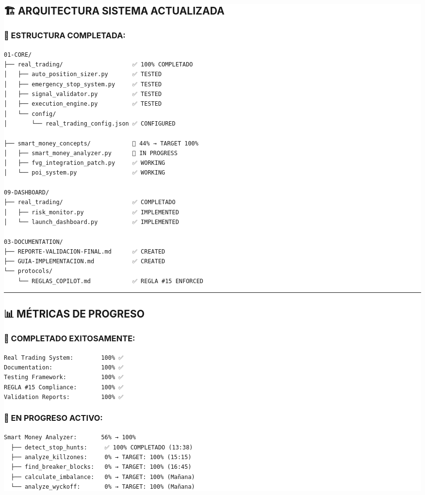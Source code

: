 
## 🏗️ **ARQUITECTURA SISTEMA ACTUALIZADA**

### **📂 ESTRUCTURA COMPLETADA:**
```
01-CORE/
├── real_trading/                    ✅ 100% COMPLETADO
│   ├── auto_position_sizer.py       ✅ TESTED
│   ├── emergency_stop_system.py     ✅ TESTED
│   ├── signal_validator.py          ✅ TESTED
│   ├── execution_engine.py          ✅ TESTED
│   └── config/
│       └── real_trading_config.json ✅ CONFIGURED

├── smart_money_concepts/            🔄 44% → TARGET 100%
│   ├── smart_money_analyzer.py      🔄 IN PROGRESS
│   ├── fvg_integration_patch.py     ✅ WORKING
│   └── poi_system.py                ✅ WORKING

09-DASHBOARD/
├── real_trading/                    ✅ COMPLETADO
│   ├── risk_monitor.py              ✅ IMPLEMENTED
│   └── launch_dashboard.py          ✅ IMPLEMENTED

03-DOCUMENTATION/
├── REPORTE-VALIDACION-FINAL.md      ✅ CREATED
├── GUIA-IMPLEMENTACION.md           ✅ CREATED
└── protocols/
    └── REGLAS_COPILOT.md            ✅ REGLA #15 ENFORCED
```

---

## 📊 **MÉTRICAS DE PROGRESO**

### **🎯 COMPLETADO EXITOSAMENTE:**
```
Real Trading System:        100% ✅ 
Documentation:              100% ✅
Testing Framework:          100% ✅ 
REGLA #15 Compliance:       100% ✅
Validation Reports:         100% ✅
```

### **🔄 EN PROGRESO ACTIVO:**
```
Smart Money Analyzer:       56% → 100%
  ├── detect_stop_hunts:     ✅ 100% COMPLETADO (13:38)
  ├── analyze_killzones:     0% → TARGET: 100% (15:15)
  ├── find_breaker_blocks:   0% → TARGET: 100% (16:45)
  ├── calculate_imbalance:   0% → TARGET: 100% (Mañana)
  └── analyze_wyckoff:       0% → TARGET: 100% (Mañana)
```
